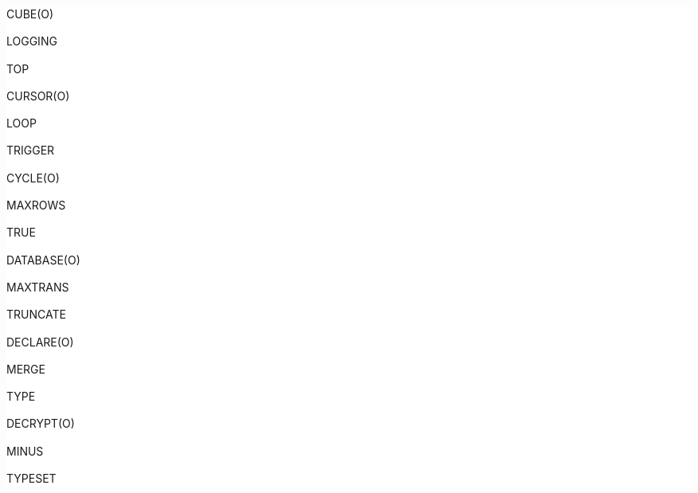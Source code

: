 <tr>
<td width="170">
<p>CUBE(O)</p>
</td>
<td width="189">
<p>LOGGING</p>
</td>
<td width="161">
<p>TOP</p>
</td>
</tr>
<tr>
<td width="170">
<p>CURSOR(O)</p>
</td>
<td width="189">
<p>LOOP</p>
</td>
<td width="161">
<p>TRIGGER</p>
</td>
</tr>
<tr>
<td width="170">
<p>CYCLE(O)</p>
</td>
<td width="189">
<p>MAXROWS</p>
</td>
<td width="161">
<p>TRUE</p>
</td>
</tr>
<tr>
<td width="170">
<p>DATABASE(O)</p>
</td>
<td width="189">
<p>MAXTRANS</p>
</td>
<td width="161">
<p>TRUNCATE</p>
</td>
</tr>
<tr>
<td width="170">
<p>DECLARE(O)</p>
</td>
<td width="189">
<p>MERGE</p>
</td>
<td width="161">
<p>TYPE</p>
</td>
</tr>
<tr>
<td width="170">
<p>DECRYPT(O)</p>
</td>
<td width="189">
<p>MINUS</p>
</td>
<td width="161">
<p>TYPESET</p>